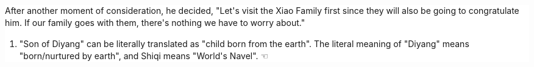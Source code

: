 After another moment of consideration, he decided, "Let's visit the Xiao Family first since they will also be going to congratulate him. If our family goes with them, there's nothing we have to worry about."

1. "Son of Diyang" can be literally translated as "child born from the earth". The literal meaning of "Diyang" means "born/nurtured by earth", and Shiqi means "World's Navel". ☜
